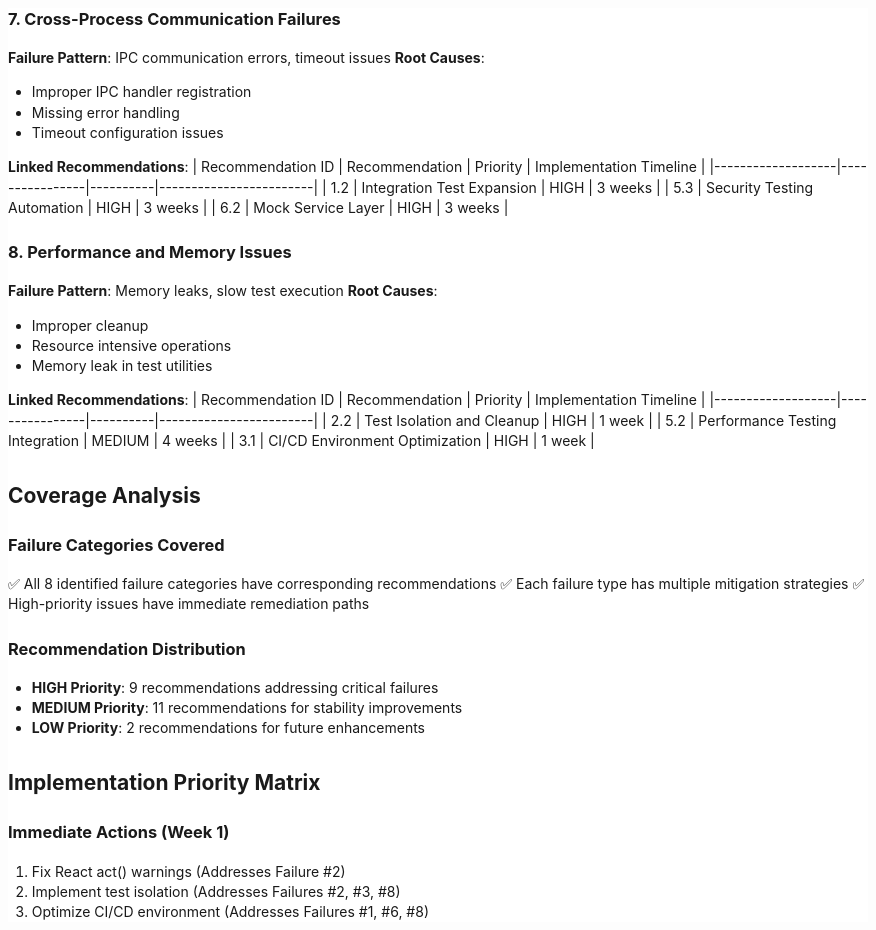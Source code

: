 ### 7. Cross-Process Communication Failures
**Failure Pattern**: IPC communication errors, timeout issues
**Root Causes**:
- Improper IPC handler registration
- Missing error handling
- Timeout configuration issues

**Linked Recommendations**:
| Recommendation ID | Recommendation | Priority | Implementation Timeline |
|-------------------|----------------|----------|------------------------|
| 1.2 | Integration Test Expansion | HIGH | 3 weeks |
| 5.3 | Security Testing Automation | HIGH | 3 weeks |
| 6.2 | Mock Service Layer | HIGH | 3 weeks |

### 8. Performance and Memory Issues
**Failure Pattern**: Memory leaks, slow test execution
**Root Causes**:
- Improper cleanup
- Resource intensive operations
- Memory leak in test utilities

**Linked Recommendations**:
| Recommendation ID | Recommendation | Priority | Implementation Timeline |
|-------------------|----------------|----------|------------------------|
| 2.2 | Test Isolation and Cleanup | HIGH | 1 week |
| 5.2 | Performance Testing Integration | MEDIUM | 4 weeks |
| 3.1 | CI/CD Environment Optimization | HIGH | 1 week |

## Coverage Analysis

### Failure Categories Covered
✅ All 8 identified failure categories have corresponding recommendations
✅ Each failure type has multiple mitigation strategies
✅ High-priority issues have immediate remediation paths

### Recommendation Distribution
- **HIGH Priority**: 9 recommendations addressing critical failures
- **MEDIUM Priority**: 11 recommendations for stability improvements
- **LOW Priority**: 2 recommendations for future enhancements

## Implementation Priority Matrix

### Immediate Actions (Week 1)
1. Fix React act() warnings (Addresses Failure #2)
2. Implement test isolation (Addresses Failures #2, #3, #8)
3. Optimize CI/CD environment (Addresses Failures #1, #6, #8)

